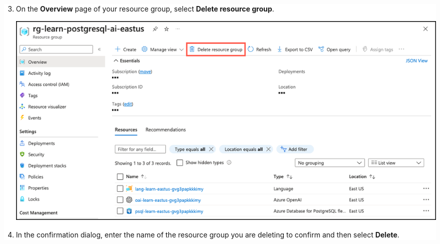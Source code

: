 3. On the **Overview** page of your resource group, select **Delete resource group**.

   ![Screenshot of the Overview blade of the resource group with the Delete resource group button highlighted by a red box.](media/13-resource-group-delete.png)

4. In the confirmation dialog, enter the name of the resource group you are deleting to confirm and then select **Delete**.

